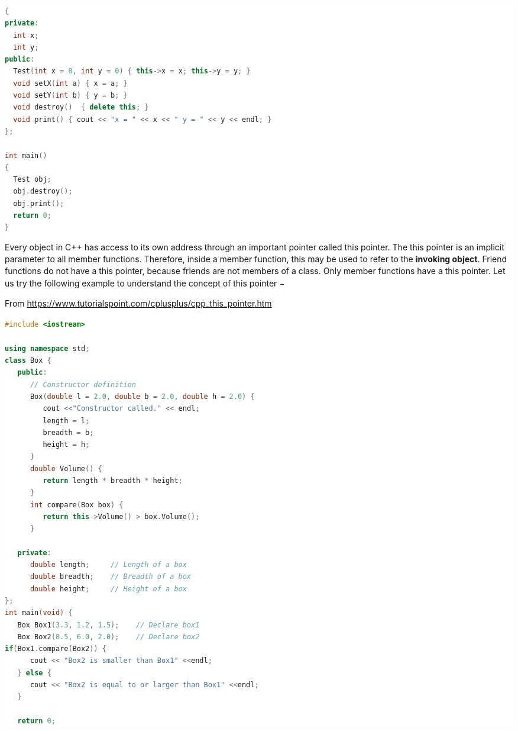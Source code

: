 ```cpp
{
private:
  int x;
  int y;
public:
  Test(int x = 0, int y = 0) { this->x = x; this->y = y; }
  void setX(int a) { x = a; }
  void setY(int b) { y = b; }
  void destroy()  { delete this; }
  void print() { cout << "x = " << x << " y = " << y << endl; }
};
  
int main()
{
  Test obj;
  obj.destroy();
  obj.print();
  return 0;
}
```
Every object in C++ has access to its own address through an important pointer called this pointer. The this pointer is an implicit parameter to all member functions. Therefore, inside a member function, this may be used to refer to the **invoking object**.
Friend functions do not have a this pointer, because friends are not members of a class. Only member functions have a this pointer.
Let us try the following example to understand the concept of this pointer −

From <https://www.tutorialspoint.com/cplusplus/cpp_this_pointer.htm> 

```cpp
#include <iostream>
 
using namespace std;
class Box {
   public:
      // Constructor definition
      Box(double l = 2.0, double b = 2.0, double h = 2.0) {
         cout <<"Constructor called." << endl;
         length = l;
         breadth = b;
         height = h;
      }
      double Volume() {
         return length * breadth * height;
      }
      int compare(Box box) {
         return this->Volume() > box.Volume();
      }
      
   private:
      double length;     // Length of a box
      double breadth;    // Breadth of a box
      double height;     // Height of a box
};
int main(void) {
   Box Box1(3.3, 1.2, 1.5);    // Declare box1
   Box Box2(8.5, 6.0, 2.0);    // Declare box2
if(Box1.compare(Box2)) {
      cout << "Box2 is smaller than Box1" <<endl;
   } else {
      cout << "Box2 is equal to or larger than Box1" <<endl;
   }
   
   return 0;
```